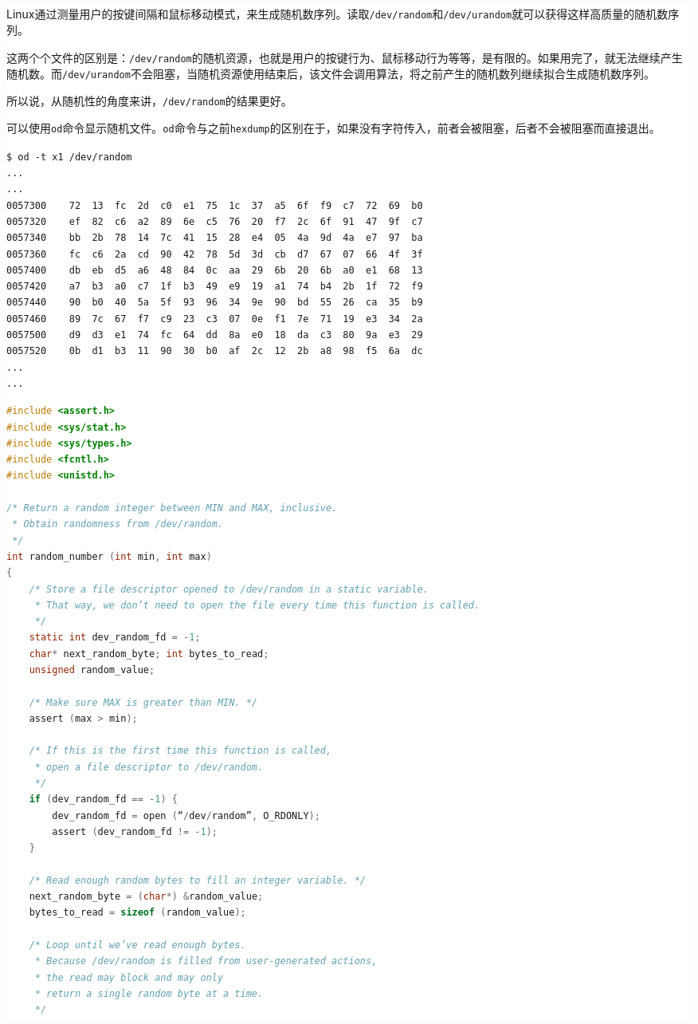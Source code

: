 Linux通过测量用户的按键间隔和鼠标移动模式，来生成随机数序列。读取`/dev/random`和`/dev/urandom`就可以获得这样高质量的随机数序列。

这两个个文件的区别是：`/dev/random`的随机资源，也就是用户的按键行为、鼠标移动行为等等，是有限的。如果用完了，就无法继续产生随机数。而`/dev/urandom`不会阻塞，当随机资源使用结束后，该文件会调用算法，将之前产生的随机数列继续拟合生成随机数序列。

所以说，从随机性的角度来讲，`/dev/random`的结果更好。

可以使用`od`命令显示随机文件。`od`命令与之前`hexdump`的区别在于，如果没有字符传入，前者会被阻塞，后者不会被阻塞而直接退出。

```shell
$ od -t x1 /dev/random
...
...
0057300    72  13  fc  2d  c0  e1  75  1c  37  a5  6f  f9  c7  72  69  b0
0057320    ef  82  c6  a2  89  6e  c5  76  20  f7  2c  6f  91  47  9f  c7
0057340    bb  2b  78  14  7c  41  15  28  e4  05  4a  9d  4a  e7  97  ba
0057360    fc  c6  2a  cd  90  42  78  5d  3d  cb  d7  67  07  66  4f  3f
0057400    db  eb  d5  a6  48  84  0c  aa  29  6b  20  6b  a0  e1  68  13
0057420    a7  b3  a0  c7  1f  b3  49  e9  19  a1  74  b4  2b  1f  72  f9
0057440    90  b0  40  5a  5f  93  96  34  9e  90  bd  55  26  ca  35  b9
0057460    89  7c  67  f7  c9  23  c3  07  0e  f1  7e  71  19  e3  34  2a
0057500    d9  d3  e1  74  fc  64  dd  8a  e0  18  da  c3  80  9a  e3  29
0057520    0b  d1  b3  11  90  30  b0  af  2c  12  2b  a8  98  f5  6a  dc
...
...
```

```C
#include <assert.h> 
#include <sys/stat.h> 
#include <sys/types.h> 
#include <fcntl.h> 
#include <unistd.h>

/* Return a random integer between MIN and MAX, inclusive. 
 * Obtain randomness from /dev/random. 
 */
int random_number (int min, int max) 
{
	/* Store a file descriptor opened to /dev/random in a static variable.
	 * That way, we don’t need to open the file every time this function is called. 
	 */
	static int dev_random_fd = -1;
	char* next_random_byte; int bytes_to_read; 
	unsigned random_value;
	
	/* Make sure MAX is greater than MIN. */ 
	assert (max > min);
	
	/* If this is the first time this function is called, 
	 * open a file descriptor to /dev/random. 
	 */
	if (dev_random_fd == -1) {
		dev_random_fd = open (“/dev/random”, O_RDONLY); 
		assert (dev_random_fd != -1);
	}
	
	/* Read enough random bytes to fill an integer variable. */ 
	next_random_byte = (char*) &random_value;
	bytes_to_read = sizeof (random_value);
	
	/* Loop until we’ve read enough bytes. 
	 * Because /dev/random is filled from user-generated actions, 
	 * the read may block and may only
	 * return a single random byte at a time. 
	 */ 
```